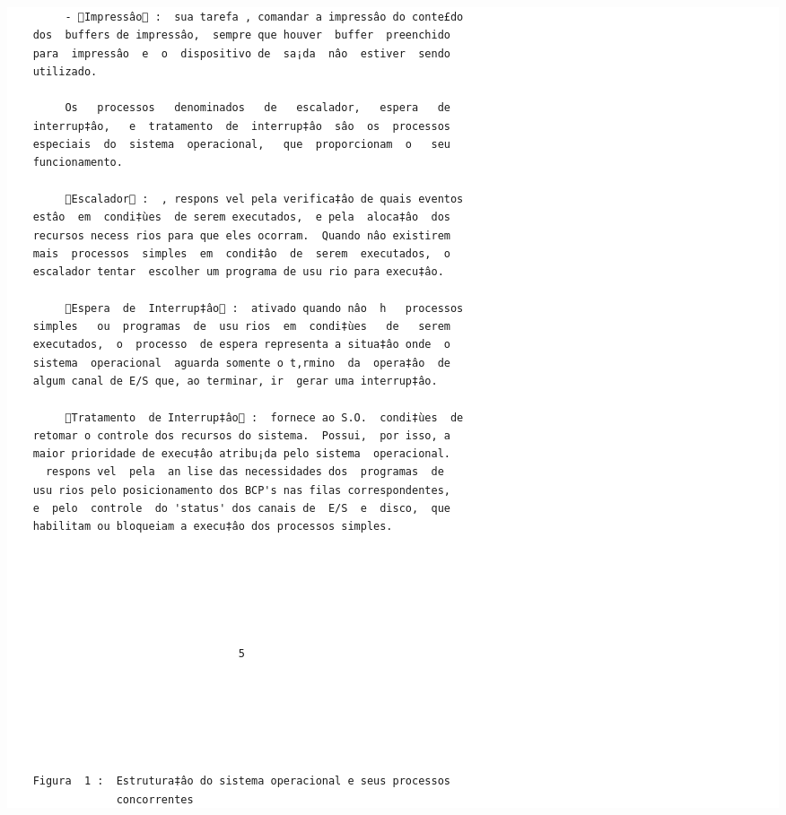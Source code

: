              - Impressâo :  sua tarefa ‚ comandar a impressâo do conte£do 
        dos  buffers de impressâo,  sempre que houver  buffer  preenchido 
        para  impressâo  e  o  dispositivo de  sa¡da  nâo  estiver  sendo 
        utilizado. 

             Os   processos   denominados   de   escalador,   espera   de 
        interrup‡âo,   e  tratamento  de  interrup‡âo  sâo  os  processos 
        especiais  do  sistema  operacional,   que  proporcionam  o   seu 
        funcionamento.

             Escalador :  ‚ respons vel pela verifica‡âo de quais eventos 
        estâo  em  condi‡ùes  de serem executados,  e pela  aloca‡âo  dos 
        recursos necess rios para que eles ocorram.  Quando nâo existirem 
        mais  processos  simples  em  condi‡âo  de  serem  executados,  o 
        escalador tentar  escolher um programa de usu rio para execu‡âo.
            
             Espera  de  Interrup‡âo :  ativado quando nâo  h   processos 
        simples   ou  programas  de  usu rios  em  condi‡ùes   de   serem 
        executados,  o  processo  de espera representa a situa‡âo onde  o 
        sistema  operacional  aguarda somente o t‚rmino  da  opera‡âo  de 
        algum canal de E/S que, ao terminar, ir  gerar uma interrup‡âo.

             Tratamento  de Interrup‡âo :  fornece ao S.O.  condi‡ùes  de 
        retomar o controle dos recursos do sistema.  Possui,  por isso, a 
        maior prioridade de execu‡âo atribu¡da pelo sistema  operacional. 
          respons vel  pela  an lise das necessidades dos  programas  de 
        usu rios pelo posicionamento dos BCP's nas filas correspondentes, 
        e  pelo  controle  do 'status' dos canais de  E/S  e  disco,  que 
        habilitam ou bloqueiam a execu‡âo dos processos simples.






                                        5






        Figura  1 :  Estrutura‡âo do sistema operacional e seus processos 
                     concorrentes

























